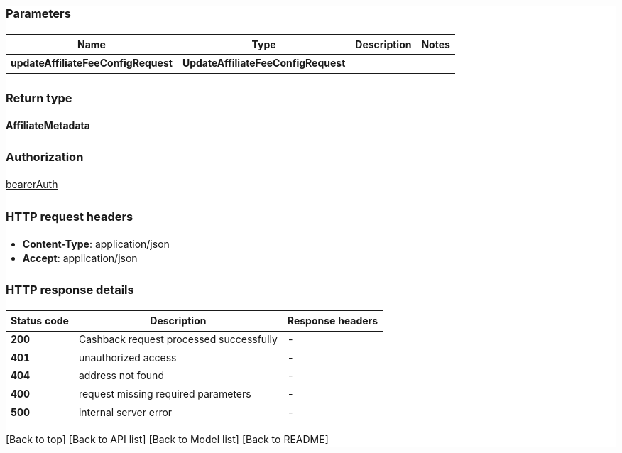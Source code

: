 ### Parameters

|Name | Type | Description  | Notes|
|------------- | ------------- | ------------- | -------------|
| **updateAffiliateFeeConfigRequest** | **UpdateAffiliateFeeConfigRequest**|  | |


### Return type

**AffiliateMetadata**

### Authorization

[bearerAuth](../README.md#bearerAuth)

### HTTP request headers

 - **Content-Type**: application/json
 - **Accept**: application/json


### HTTP response details
| Status code | Description | Response headers |
|-------------|-------------|------------------|
|**200** | Cashback request processed successfully |  -  |
|**401** | unauthorized access |  -  |
|**404** | address not found |  -  |
|**400** | request missing required parameters |  -  |
|**500** | internal server error |  -  |

[[Back to top]](#) [[Back to API list]](../README.md#documentation-for-api-endpoints) [[Back to Model list]](../README.md#documentation-for-models) [[Back to README]](../README.md)

